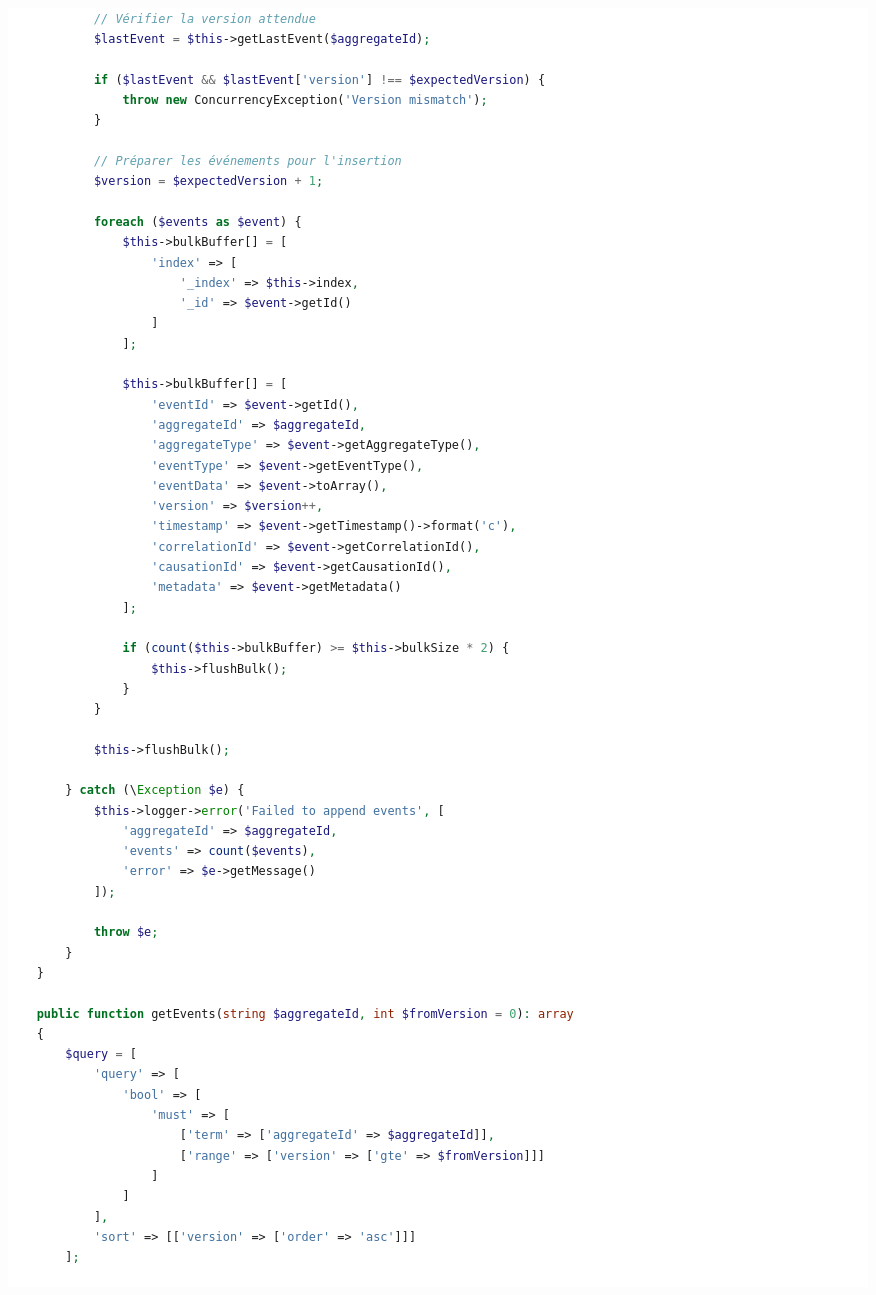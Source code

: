 ```php
            // Vérifier la version attendue
            $lastEvent = $this->getLastEvent($aggregateId);
            
            if ($lastEvent && $lastEvent['version'] !== $expectedVersion) {
                throw new ConcurrencyException('Version mismatch');
            }
            
            // Préparer les événements pour l'insertion
            $version = $expectedVersion + 1;
            
            foreach ($events as $event) {
                $this->bulkBuffer[] = [
                    'index' => [
                        '_index' => $this->index,
                        '_id' => $event->getId()
                    ]
                ];
                
                $this->bulkBuffer[] = [
                    'eventId' => $event->getId(),
                    'aggregateId' => $aggregateId,
                    'aggregateType' => $event->getAggregateType(),
                    'eventType' => $event->getEventType(),
                    'eventData' => $event->toArray(),
                    'version' => $version++,
                    'timestamp' => $event->getTimestamp()->format('c'),
                    'correlationId' => $event->getCorrelationId(),
                    'causationId' => $event->getCausationId(),
                    'metadata' => $event->getMetadata()
                ];
                
                if (count($this->bulkBuffer) >= $this->bulkSize * 2) {
                    $this->flushBulk();
                }
            }
            
            $this->flushBulk();
            
        } catch (\Exception $e) {
            $this->logger->error('Failed to append events', [
                'aggregateId' => $aggregateId,
                'events' => count($events),
                'error' => $e->getMessage()
            ]);
            
            throw $e;
        }
    }

    public function getEvents(string $aggregateId, int $fromVersion = 0): array
    {
        $query = [
            'query' => [
                'bool' => [
                    'must' => [
                        ['term' => ['aggregateId' => $aggregateId]],
                        ['range' => ['version' => ['gte' => $fromVersion]]]
                    ]
                ]
            ],
            'sort' => [['version' => ['order' => 'asc']]]
        ];
        
```